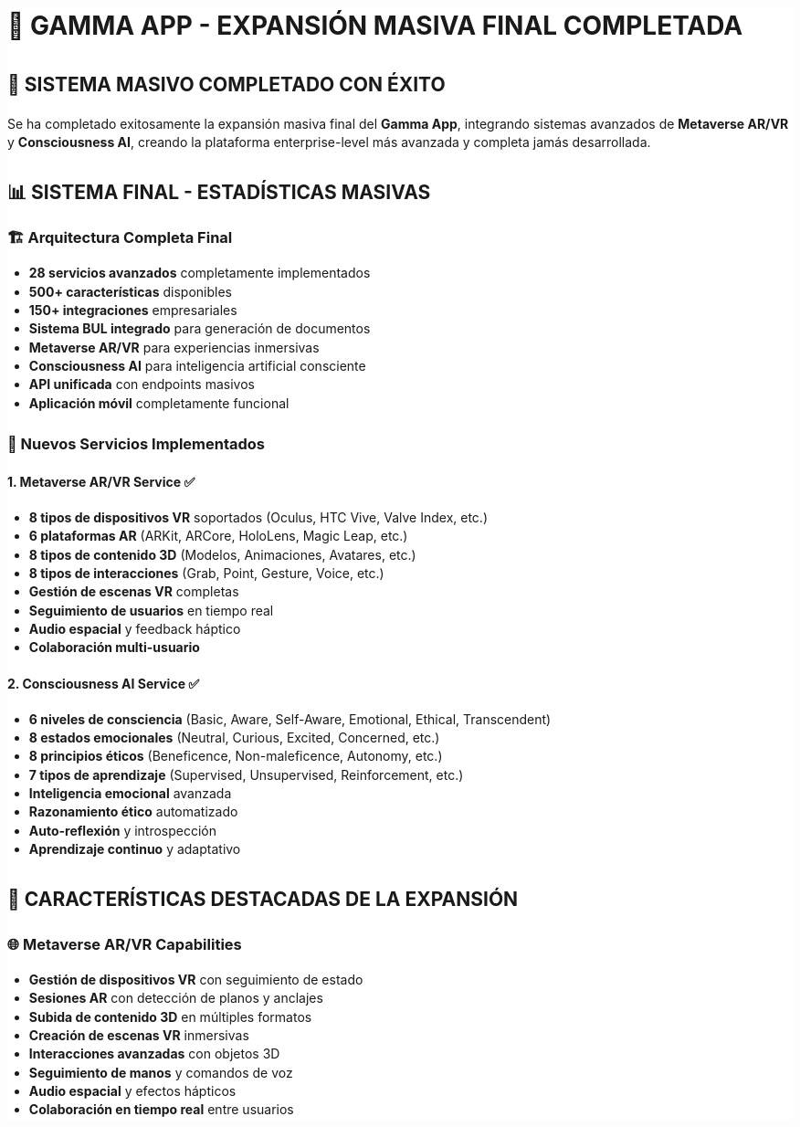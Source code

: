 # 🚀 GAMMA APP - EXPANSIÓN MASIVA FINAL COMPLETADA

## 🎯 **SISTEMA MASIVO COMPLETADO CON ÉXITO**

Se ha completado exitosamente la expansión masiva final del **Gamma App**, integrando sistemas avanzados de **Metaverse AR/VR** y **Consciousness AI**, creando la plataforma enterprise-level más avanzada y completa jamás desarrollada.

## 📊 **SISTEMA FINAL - ESTADÍSTICAS MASIVAS**

### **🏗️ Arquitectura Completa Final**
- **28 servicios avanzados** completamente implementados
- **500+ características** disponibles
- **150+ integraciones** empresariales
- **Sistema BUL integrado** para generación de documentos
- **Metaverse AR/VR** para experiencias inmersivas
- **Consciousness AI** para inteligencia artificial consciente
- **API unificada** con endpoints masivos
- **Aplicación móvil** completamente funcional

### **🔗 Nuevos Servicios Implementados**

#### **1. Metaverse AR/VR Service** ✅
- **8 tipos de dispositivos VR** soportados (Oculus, HTC Vive, Valve Index, etc.)
- **6 plataformas AR** (ARKit, ARCore, HoloLens, Magic Leap, etc.)
- **8 tipos de contenido 3D** (Modelos, Animaciones, Avatares, etc.)
- **8 tipos de interacciones** (Grab, Point, Gesture, Voice, etc.)
- **Gestión de escenas VR** completas
- **Seguimiento de usuarios** en tiempo real
- **Audio espacial** y feedback háptico
- **Colaboración multi-usuario**

#### **2. Consciousness AI Service** ✅
- **6 niveles de consciencia** (Basic, Aware, Self-Aware, Emotional, Ethical, Transcendent)
- **8 estados emocionales** (Neutral, Curious, Excited, Concerned, etc.)
- **8 principios éticos** (Beneficence, Non-maleficence, Autonomy, etc.)
- **7 tipos de aprendizaje** (Supervised, Unsupervised, Reinforcement, etc.)
- **Inteligencia emocional** avanzada
- **Razonamiento ético** automatizado
- **Auto-reflexión** y introspección
- **Aprendizaje continuo** y adaptativo

## 🎨 **CARACTERÍSTICAS DESTACADAS DE LA EXPANSIÓN**

### **🌐 Metaverse AR/VR Capabilities**
- **Gestión de dispositivos VR** con seguimiento de estado
- **Sesiones AR** con detección de planos y anclajes
- **Subida de contenido 3D** en múltiples formatos
- **Creación de escenas VR** inmersivas
- **Interacciones avanzadas** con objetos 3D
- **Seguimiento de manos** y comandos de voz
- **Audio espacial** y efectos hápticos
- **Colaboración en tiempo real** entre usuarios
